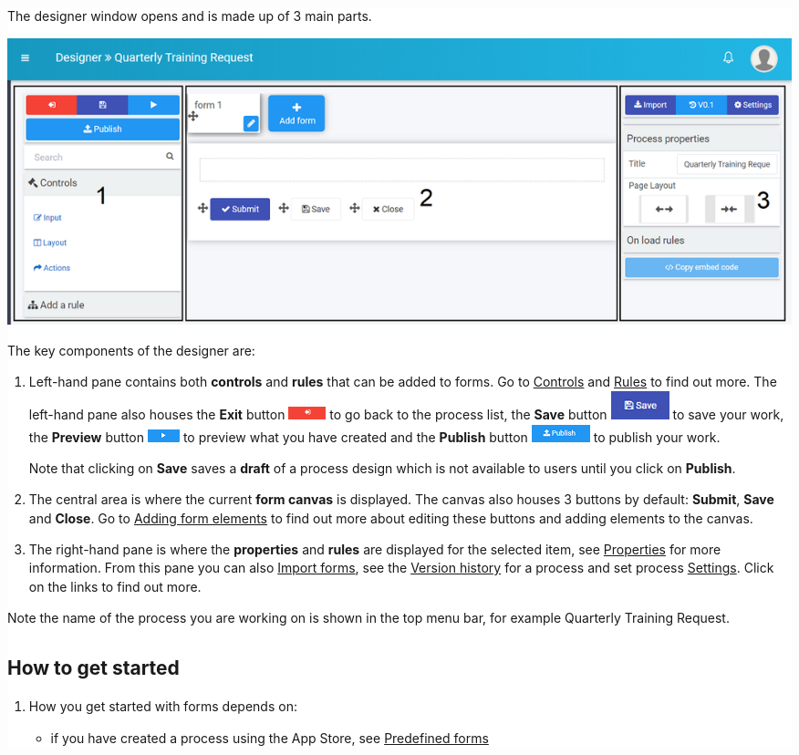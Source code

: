 The designer window opens and is made up of 3 main parts.

![Form Designer](/images/formlayout.png)

The key components of the designer are:

1. Left-hand pane contains both **controls** and **rules** that can be added to forms. Go to [Controls](/docs/platform/controls/) and [Rules](/docs/platform/rules/) to find out more. The left-hand pane also houses the **Exit** button ![Exit process](/images/exitdesign.png) to go back to the process list, the **Save** button ![Save button](/images/save.png) to save your work, the **Preview** button ![Preview](/images/preview.png) to preview what you have created and the **Publish** button ![Publish button](/images/publish.png) to publish your work. 

   Note that clicking on **Save** saves a **draft** of a process design which is not available to users until you click on **Publish**.

2. The central area is where the current **form canvas** is displayed. The canvas also houses 3 buttons by default: **Submit**, **Save** and **Close**. Go to [Adding form elements](#adding-form-elements) to find out more about editing these buttons and adding elements to the canvas.

3. The right-hand pane is where the **properties** and **rules** are displayed for the selected item, see [Properties](/docs/platform/controls/properties/) for more information. From this pane you can also [Import forms](#import-forms), see the [Version history](/docs/platform/application-designer/designer/version-history/) for a process and set process [Settings](/docs/platform/application-designer/process/settings/). Click on the links to find out more.

Note the name of the process you are working on is shown in the top menu bar, for example Quarterly Training Request. 



## How to get started

1. How you get started with forms depends on:

   - if you have created a process using the App Store, see [Predefined forms](#predefined-forms)
